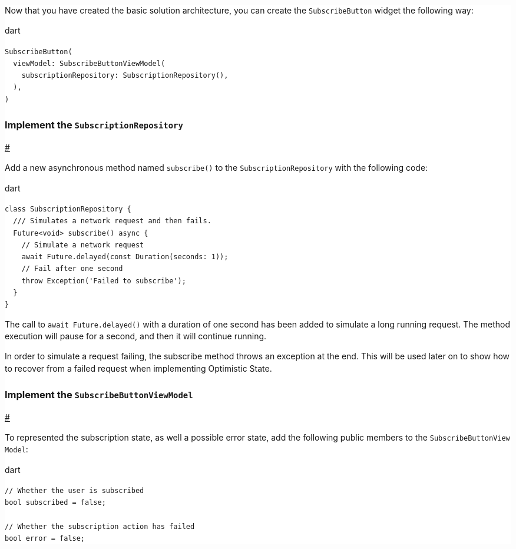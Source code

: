 Now that you have created the basic solution architecture, you can create the `SubscribeButton` widget the following way:

dart

```
SubscribeButton(
  viewModel: SubscribeButtonViewModel(
    subscriptionRepository: SubscriptionRepository(),
  ),
)
```

### Implement the `SubscriptionRepository`

[#](#implement-the-subscriptionrepository)

Add a new asynchronous method named `subscribe()` to the `SubscriptionRepository` with the following code:

dart

```
class SubscriptionRepository {
  /// Simulates a network request and then fails.
  Future<void> subscribe() async {
    // Simulate a network request
    await Future.delayed(const Duration(seconds: 1));
    // Fail after one second
    throw Exception('Failed to subscribe');
  }
}
```

The call to `await Future.delayed()` with a duration of one second has been added to simulate a long running request. The method execution will pause for a second, and then it will continue running.

In order to simulate a request failing, the subscribe method throws an exception at the end. This will be used later on to show how to recover from a failed request when implementing Optimistic State.

### Implement the `SubscribeButtonViewModel`

[#](#implement-the-subscribebuttonviewmodel)

To represented the subscription state, as well a possible error state, add the following public members to the `SubscribeButtonViewModel`:

dart

```
// Whether the user is subscribed
bool subscribed = false;

// Whether the subscription action has failed
bool error = false;
```
